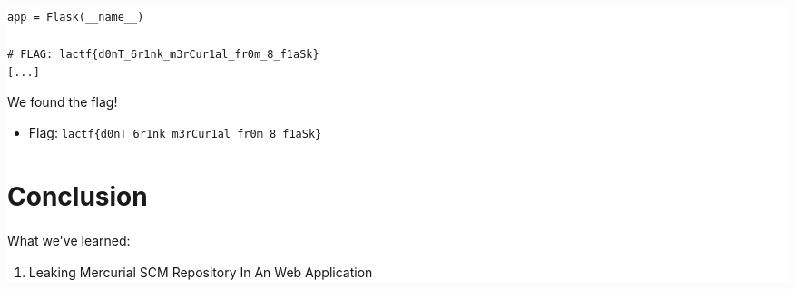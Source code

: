 ```shell
app = Flask(__name__)

# FLAG: lactf{d0nT_6r1nk_m3rCur1al_fr0m_8_f1aSk}
[...]
```

We found the flag!

- Flag: `lactf{d0nT_6r1nk_m3rCur1al_fr0m_8_f1aSk}`

# Conclusion

What we've learned:

1. Leaking Mercurial SCM Repository In An Web Application